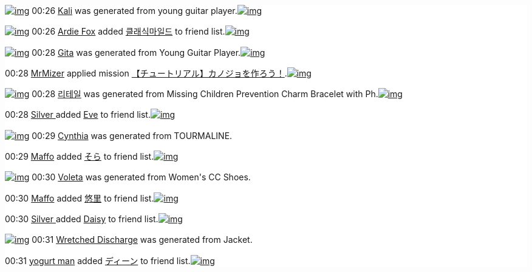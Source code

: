 [![img](http://www.deviantsart.com/38fj72o.png)](http://www.barcodekanojo.com/kanojo/3140761/Kali) 00:26 [Kali](http://www.barcodekanojo.com/kanojo/3140761/Kali) was generated from young guitar player.[![img](http://www.deviantsart.com/2fitftk.jpeg)](http://www.barcodekanojo.com/product_images/barcode/5922126/1411745177/young%20guitar%20player.jpg) 

[![img](http://www.deviantsart.com/2j90n25.jpeg)](http://www.barcodekanojo.com/user/488988/Ardie%20Fox) 00:26 [Ardie Fox](http://www.barcodekanojo.com/user/488988/Ardie%20Fox) added [클래식마일드](http://www.barcodekanojo.com/kanojo/5389/%ED%81%B4%EB%9E%98%EC%8B%9D%EB%A7%88%EC%9D%BC%EB%93%9C) to friend list.[![img](http://www.deviantsart.com/2fsn719.png)](http://www.barcodekanojo.com/kanojo/5389/%ED%81%B4%EB%9E%98%EC%8B%9D%EB%A7%88%EC%9D%BC%EB%93%9C) 

[![img](http://www.deviantsart.com/2pi49h0.png)](http://www.barcodekanojo.com/kanojo/3140762/Gita) 00:28 [Gita](http://www.barcodekanojo.com/kanojo/3140762/Gita) was generated from Young Guitar Player.[![img](http://www.deviantsart.com/tj8jm7.jpeg)](http://www.barcodekanojo.com/product_images/barcode/5922128/1411745239/50x50xYoung,P20Guitar,P20Player.jpg,qw=88,ah=88.pagespeed.ic.xSyNxemcvI.jpg) 

00:28 [MrMizer](http://www.barcodekanojo.com/user/488635/MrMizer) applied mission [【チュートリアル】カノジョを作ろう！](http://www.barcodekanojo.com/kanojo/3137626/Can%20chan).[![img](http://www.deviantsart.com/3l603f2.png)](http://www.barcodekanojo.com/kanojo/3137626/Can%20chan) 

[![img](http://www.deviantsart.com/3nful2t.png)](http://www.barcodekanojo.com/kanojo/3140763/%EB%A6%AC%ED%85%8C%EC%9D%BC) 00:28 [리테일](http://www.barcodekanojo.com/kanojo/3140763/%EB%A6%AC%ED%85%8C%EC%9D%BC) was generated from Missing Children Prevention Charm Bracelet with Ph.[![img](http://www.deviantsart.com/3m4376.jpeg)](http://www.barcodekanojo.com/product_images/barcode/5922129/1411745259/50x50xMissing,P20Children,P20Prevention,P20Charm,P20Bracelet,P20with,P20Ph.jpg,qw=88,ah=88.pagespeed.ic.swMi2bb2R7.jpg) 

00:28 [Silver ](http://www.barcodekanojo.com/user/488933/Silver%20) added [Eve](http://www.barcodekanojo.com/kanojo/3032052/Eve) to friend list.[![img](http://www.deviantsart.com/24h3das.png)](http://www.barcodekanojo.com/kanojo/3032052/Eve) 

[![img](http://www.deviantsart.com/3vras44.png)](http://www.barcodekanojo.com/kanojo/3140764/Cynthia) 00:29 [Cynthia](http://www.barcodekanojo.com/kanojo/3140764/Cynthia) was generated from TOURMALINE.

00:29 [Maffo](http://www.barcodekanojo.com/user/487908/Maffo) added [そら](http://www.barcodekanojo.com/kanojo/17917/%E3%81%9D%E3%82%89) to friend list.[![img](http://www.deviantsart.com/22doabe.png)](http://www.barcodekanojo.com/kanojo/17917/%E3%81%9D%E3%82%89) 

[![img](http://www.deviantsart.com/1r9np7g.png)](http://www.barcodekanojo.com/kanojo/3140765/Voleta) 00:30 [Voleta](http://www.barcodekanojo.com/kanojo/3140765/Voleta) was generated from Women's CC Shoes.

00:30 [Maffo](http://www.barcodekanojo.com/user/487908/Maffo) added [悠里](http://www.barcodekanojo.com/kanojo/357823/%E6%82%A0%E9%87%8C) to friend list.[![img](http://www.deviantsart.com/2q6iisr.png)](http://www.barcodekanojo.com/kanojo/357823/%E6%82%A0%E9%87%8C) 

00:30 [Silver ](http://www.barcodekanojo.com/user/488933/Silver%20) added [Daisy](http://www.barcodekanojo.com/kanojo/2635840/Daisy) to friend list.[![img](http://www.deviantsart.com/548e8r.png)](http://www.barcodekanojo.com/kanojo/2635840/Daisy) 

[![img](http://www.deviantsart.com/2nkaflq.png)](http://www.barcodekanojo.com/kanojo/3140766/Wretched%20Discharge) 00:31 [Wretched Discharge](http://www.barcodekanojo.com/kanojo/3140766/Wretched%20Discharge) was generated from Jacket.

00:31 [yogurt man](http://www.barcodekanojo.com/user/462245/yogurt%20man) added [ディーン](http://www.barcodekanojo.com/kanojo/428106/%E3%83%87%E3%82%A3%E3%83%BC%E3%83%B3) to friend list.[![img](http://www.deviantsart.com/6jnlm3.png)](http://www.barcodekanojo.com/kanojo/428106/%E3%83%87%E3%82%A3%E3%83%BC%E3%83%B3) 
